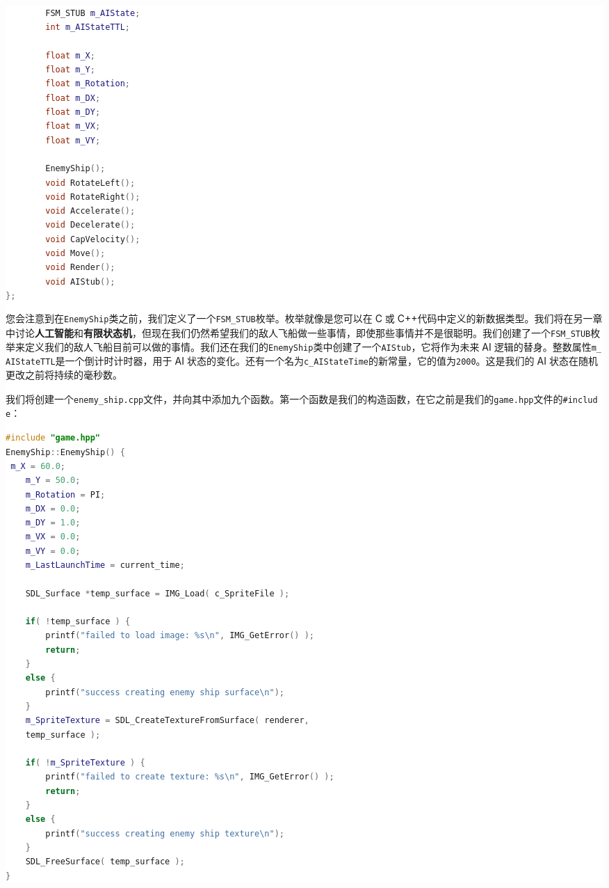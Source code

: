 ```cpp
        FSM_STUB m_AIState;
        int m_AIStateTTL;

        float m_X;
        float m_Y;
        float m_Rotation;
        float m_DX;
        float m_DY;
        float m_VX;
        float m_VY;

        EnemyShip();
        void RotateLeft();
        void RotateRight();
        void Accelerate();
        void Decelerate();
        void CapVelocity();
        void Move();
        void Render();
        void AIStub();
};
```

您会注意到在`EnemyShip`类之前，我们定义了一个`FSM_STUB`枚举。枚举就像是您可以在 C 或 C++代码中定义的新数据类型。我们将在另一章中讨论**人工智能**和**有限状态机**，但现在我们仍然希望我们的敌人飞船做一些事情，即使那些事情并不是很聪明。我们创建了一个`FSM_STUB`枚举来定义我们的敌人飞船目前可以做的事情。我们还在我们的`EnemyShip`类中创建了一个`AIStub`，它将作为未来 AI 逻辑的替身。整数属性`m_AIStateTTL`是一个倒计时计时器，用于 AI 状态的变化。还有一个名为`c_AIStateTime`的新常量，它的值为`2000`。这是我们的 AI 状态在随机更改之前将持续的毫秒数。

我们将创建一个`enemy_ship.cpp`文件，并向其中添加九个函数。第一个函数是我们的构造函数，在它之前是我们的`game.hpp`文件的`#include`：

```cpp
#include "game.hpp"
EnemyShip::EnemyShip() {
 m_X = 60.0;
    m_Y = 50.0;
    m_Rotation = PI;
    m_DX = 0.0;
    m_DY = 1.0;
    m_VX = 0.0;
    m_VY = 0.0;
    m_LastLaunchTime = current_time;

    SDL_Surface *temp_surface = IMG_Load( c_SpriteFile );

    if( !temp_surface ) {
        printf("failed to load image: %s\n", IMG_GetError() );
        return;
    }
    else {
        printf("success creating enemy ship surface\n");
    }
    m_SpriteTexture = SDL_CreateTextureFromSurface( renderer, 
    temp_surface );

    if( !m_SpriteTexture ) {
        printf("failed to create texture: %s\n", IMG_GetError() );
        return;
    }
    else {
        printf("success creating enemy ship texture\n");
    }
    SDL_FreeSurface( temp_surface );
}
```
